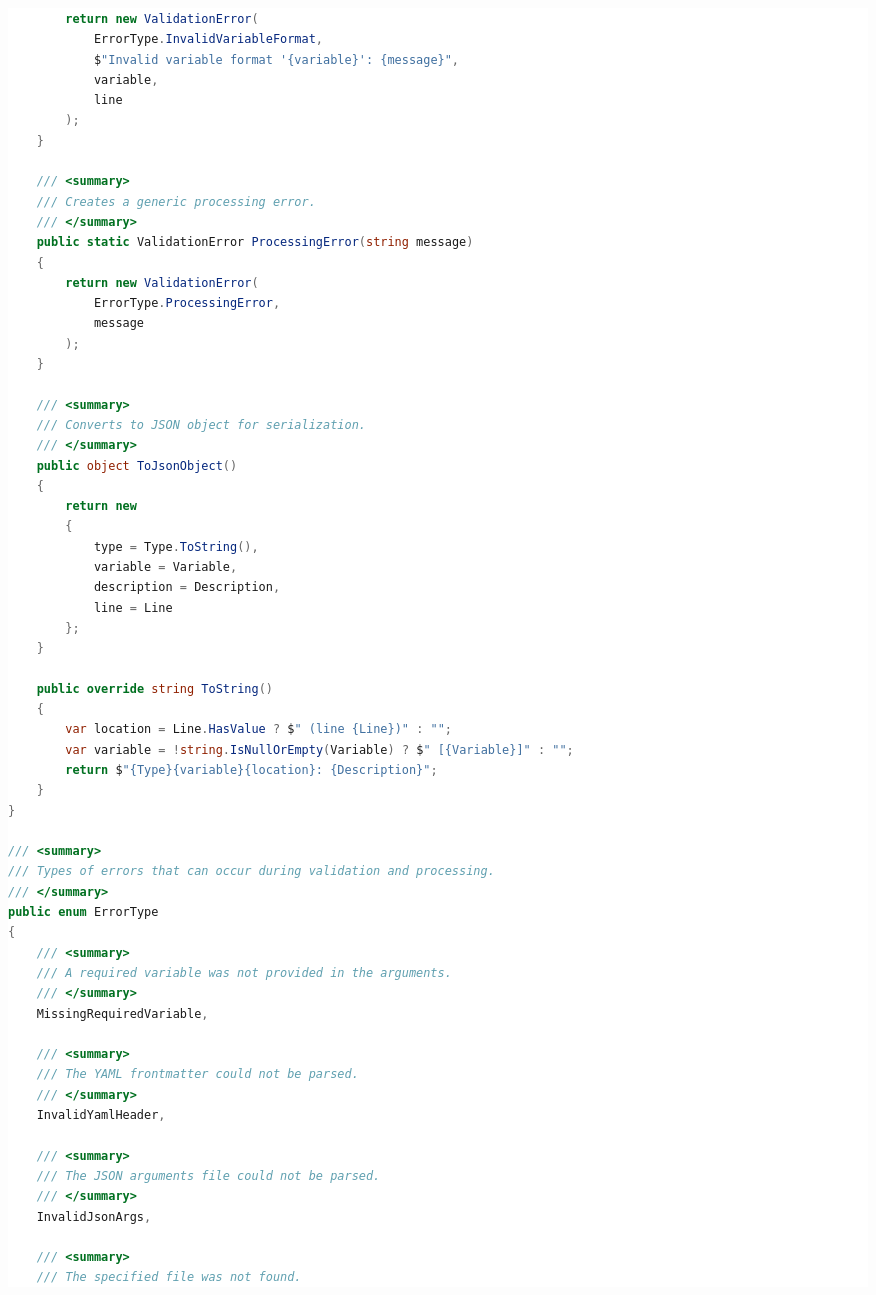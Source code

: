 ```csharp
        return new ValidationError(
            ErrorType.InvalidVariableFormat,
            $"Invalid variable format '{variable}': {message}",
            variable,
            line
        );
    }

    /// <summary>
    /// Creates a generic processing error.
    /// </summary>
    public static ValidationError ProcessingError(string message)
    {
        return new ValidationError(
            ErrorType.ProcessingError,
            message
        );
    }

    /// <summary>
    /// Converts to JSON object for serialization.
    /// </summary>
    public object ToJsonObject()
    {
        return new
        {
            type = Type.ToString(),
            variable = Variable,
            description = Description,
            line = Line
        };
    }

    public override string ToString()
    {
        var location = Line.HasValue ? $" (line {Line})" : "";
        var variable = !string.IsNullOrEmpty(Variable) ? $" [{Variable}]" : "";
        return $"{Type}{variable}{location}: {Description}";
    }
}

/// <summary>
/// Types of errors that can occur during validation and processing.
/// </summary>
public enum ErrorType
{
    /// <summary>
    /// A required variable was not provided in the arguments.
    /// </summary>
    MissingRequiredVariable,

    /// <summary>
    /// The YAML frontmatter could not be parsed.
    /// </summary>
    InvalidYamlHeader,

    /// <summary>
    /// The JSON arguments file could not be parsed.
    /// </summary>
    InvalidJsonArgs,

    /// <summary>
    /// The specified file was not found.
```